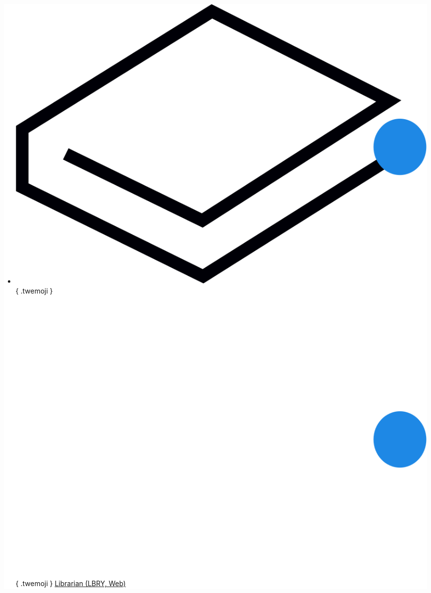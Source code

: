 - ![Logo Librarian](assets/img/video-streaming/librarian.svg#only-light){ .twemoji }![Logo Librarian](assets/img/video-streaming/librarian-dark.svg#only-dark){ .twemoji } [Librarian (LBRY, Web)](video-streaming.md#librarian)
